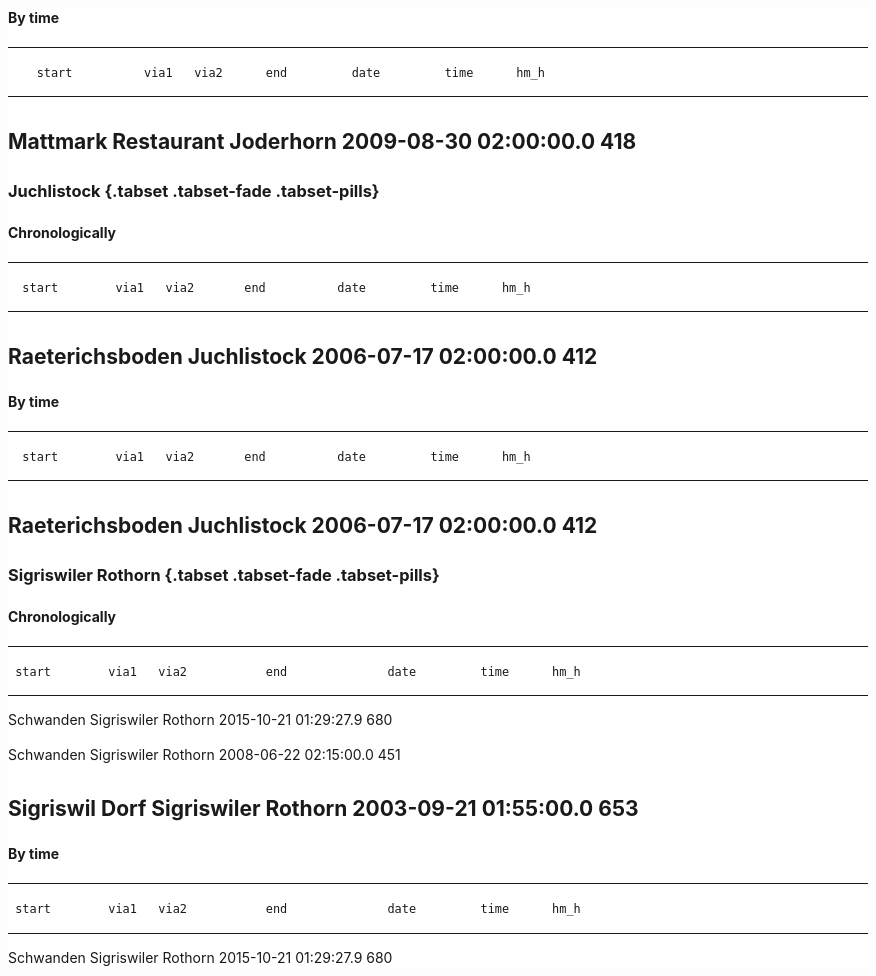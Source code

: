 #### By time


--------------------------------------------------------------------------------
        start          via1   via2      end         date         time      hm_h 
--------------------- ------ ------ ----------- ------------ ------------ ------
 Mattmark Restaurant                 Joderhorn   2009-08-30   02:00:00.0   418  
--------------------------------------------------------------------------------


### Juchlistock {.tabset .tabset-fade .tabset-pills}

#### Chronologically


------------------------------------------------------------------------------
      start        via1   via2       end          date         time      hm_h 
----------------- ------ ------ ------------- ------------ ------------ ------
 Raeterichsboden                 Juchlistock   2006-07-17   02:00:00.0   412  
------------------------------------------------------------------------------

#### By time


------------------------------------------------------------------------------
      start        via1   via2       end          date         time      hm_h 
----------------- ------ ------ ------------- ------------ ------------ ------
 Raeterichsboden                 Juchlistock   2006-07-17   02:00:00.0   412  
------------------------------------------------------------------------------


### Sigriswiler Rothorn {.tabset .tabset-fade .tabset-pills}

#### Chronologically


-------------------------------------------------------------------------------------
     start        via1   via2           end              date         time      hm_h 
---------------- ------ ------ --------------------- ------------ ------------ ------
   Schwanden                    Sigriswiler Rothorn   2015-10-21   01:29:27.9   680  

   Schwanden                    Sigriswiler Rothorn   2008-06-22   02:15:00.0   451  

 Sigriswil Dorf                 Sigriswiler Rothorn   2003-09-21   01:55:00.0   653  
-------------------------------------------------------------------------------------

#### By time


-------------------------------------------------------------------------------------
     start        via1   via2           end              date         time      hm_h 
---------------- ------ ------ --------------------- ------------ ------------ ------
   Schwanden                    Sigriswiler Rothorn   2015-10-21   01:29:27.9   680  
